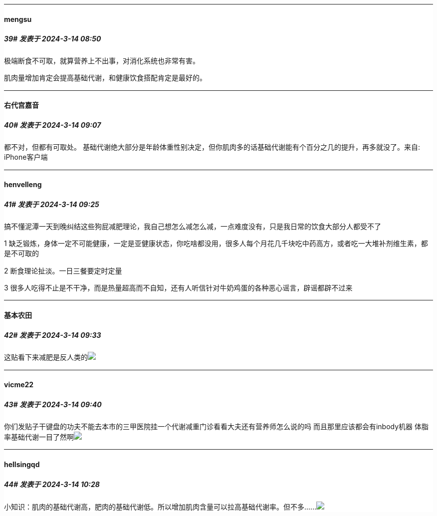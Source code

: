 *****

####  mengsu  
##### 39#       发表于 2024-3-14 08:50

极端断食不可取，就算营养上不出事，对消化系统也非常有害。

肌肉量增加肯定会提高基础代谢，和健康饮食搭配肯定是最好的。

*****

####  右代宫嘉音  
##### 40#       发表于 2024-3-14 09:07

都不对，但都有可取处。
基础代谢绝大部分是年龄体重性别决定，但你肌肉多的话基础代谢能有个百分之几的提升，再多就没了。来自: iPhone客户端


*****

####  henvelleng  
##### 41#       发表于 2024-3-14 09:25

搞不懂泥潭一天到晚纠结这些狗屁减肥理论，我自己想怎么减怎么减，一点难度没有，只是我日常的饮食大部分人都受不了

1 缺乏锻炼，身体一定不可能健康，一定是亚健康状态，你吃啥都没用，很多人每个月花几千块吃中药高方，或者吃一大堆补剂维生素，都是不可取的

2 断食理论扯淡。一日三餐要定时定量

3 很多人吃得不止是不干净，而是热量超高而不自知，还有人听信针对牛奶鸡蛋的各种恶心谣言，辟谣都辟不过来


*****

####  基本农田  
##### 42#       发表于 2024-3-14 09:33

这贴看下来减肥是反人类的<img src="https://static.saraba1st.com/image/smiley/face2017/009.gif" referrerpolicy="no-referrer">


*****

####  vicme22  
##### 43#       发表于 2024-3-14 09:40

你们发贴子干键盘的功夫不能去本市的三甲医院挂一个代谢减重门诊看看大夫还有营养师怎么说的吗 而且那里应该都会有inbody机器 体脂率基础代谢一目了然啊<img src="https://static.saraba1st.com/image/smiley/face2017/049.png" referrerpolicy="no-referrer">


*****

####  hellsingqd  
##### 44#       发表于 2024-3-14 10:28

小知识：肌肉的基础代谢高，肥肉的基础代谢低。所以增加肌肉含量可以拉高基础代谢率。但不多......<img src="https://static.saraba1st.com/image/smiley/face2017/037.png" referrerpolicy="no-referrer">

